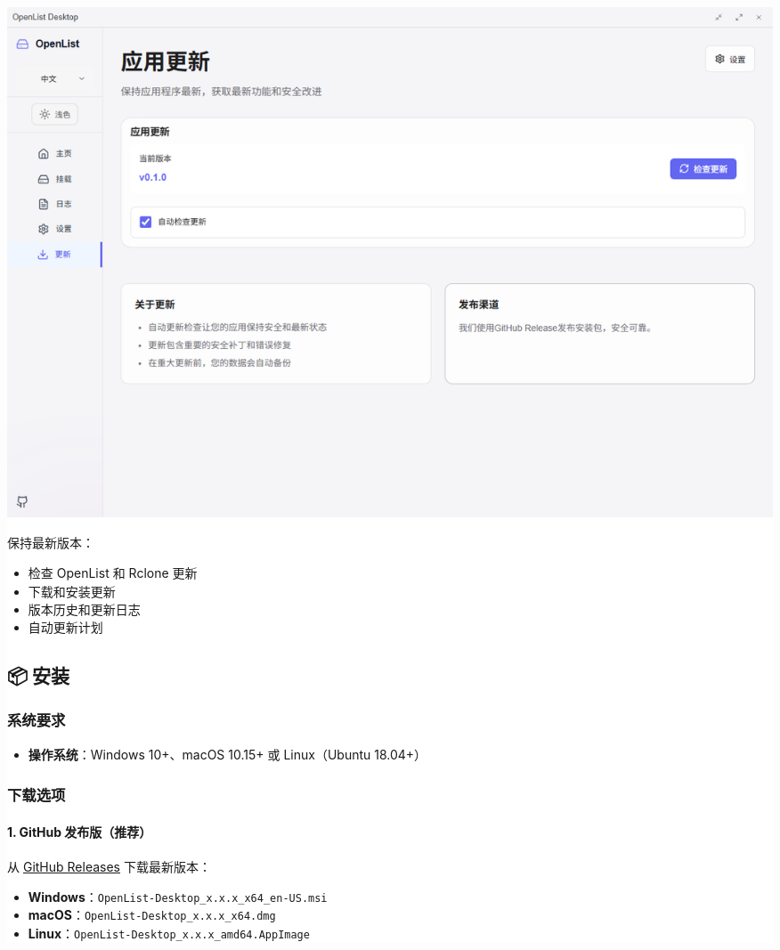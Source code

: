 ![更新管理](./screenshot/update.png)

保持最新版本：

- 检查 OpenList 和 Rclone 更新
- 下载和安装更新
- 版本历史和更新日志
- 自动更新计划

## 📦 安装

### 系统要求

- **操作系统**：Windows 10+、macOS 10.15+ 或 Linux（Ubuntu 18.04+）

### 下载选项

#### 1. GitHub 发布版（推荐）

从 [GitHub Releases](https://github.com/OpenListTeam/openlist-desktop/releases) 下载最新版本：

- **Windows**：`OpenList-Desktop_x.x.x_x64_en-US.msi`
- **macOS**：`OpenList-Desktop_x.x.x_x64.dmg`
- **Linux**：`OpenList-Desktop_x.x.x_amd64.AppImage`
